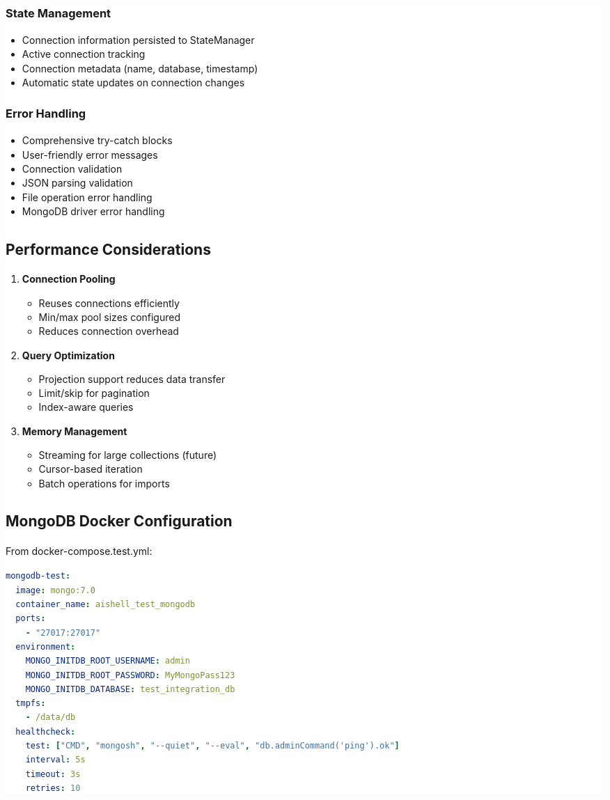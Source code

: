 ### State Management
- Connection information persisted to StateManager
- Active connection tracking
- Connection metadata (name, database, timestamp)
- Automatic state updates on connection changes

### Error Handling
- Comprehensive try-catch blocks
- User-friendly error messages
- Connection validation
- JSON parsing validation
- File operation error handling
- MongoDB driver error handling

## Performance Considerations

1. **Connection Pooling**
   - Reuses connections efficiently
   - Min/max pool sizes configured
   - Reduces connection overhead

2. **Query Optimization**
   - Projection support reduces data transfer
   - Limit/skip for pagination
   - Index-aware queries

3. **Memory Management**
   - Streaming for large collections (future)
   - Cursor-based iteration
   - Batch operations for imports

## MongoDB Docker Configuration

From docker-compose.test.yml:
```yaml
mongodb-test:
  image: mongo:7.0
  container_name: aishell_test_mongodb
  ports:
    - "27017:27017"
  environment:
    MONGO_INITDB_ROOT_USERNAME: admin
    MONGO_INITDB_ROOT_PASSWORD: MyMongoPass123
    MONGO_INITDB_DATABASE: test_integration_db
  tmpfs:
    - /data/db
  healthcheck:
    test: ["CMD", "mongosh", "--quiet", "--eval", "db.adminCommand('ping').ok"]
    interval: 5s
    timeout: 3s
    retries: 10
```
